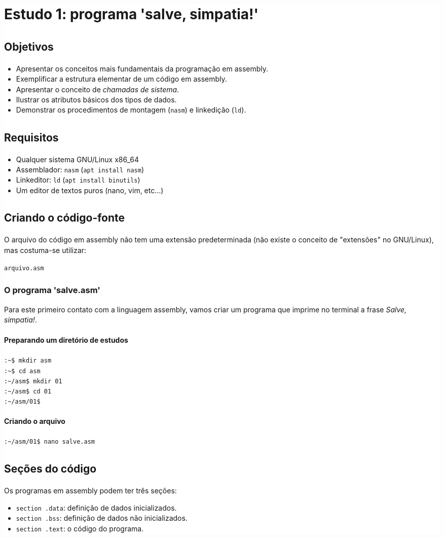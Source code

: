 # Estudo 1: programa 'salve, simpatia!'

## Objetivos

- Apresentar os conceitos mais fundamentais da programação em assembly.
- Exemplificar a estrutura elementar de um código em assembly.
- Apresentar o conceito de *chamadas de sistema*.
- Ilustrar os atributos básicos dos tipos de dados.
- Demonstrar os procedimentos de montagem (`nasm`) e linkedição (`ld`).

## Requisitos

- Qualquer sistema GNU/Linux x86_64
- Assemblador: `nasm` (`apt install nasm`)
- Linkeditor: `ld` (`apt install binutils`)
- Um editor de textos puros (nano, vim, etc...)

## Criando o código-fonte

O arquivo do código em assembly não tem uma extensão predeterminada (não existe o conceito de "extensões" no GNU/Linux), mas costuma-se utilizar:

```
arquivo.asm
```

### O programa 'salve.asm'

Para este primeiro contato com a linguagem assembly, vamos criar um programa que imprime no terminal a frase *Salve, simpatia!*.

#### Preparando um diretório de estudos

```
:~$ mkdir asm
:~$ cd asm
:~/asm$ mkdir 01
:~/asm$ cd 01
:~/asm/01$ 
```

#### Criando o arquivo

```
:~/asm/01$ nano salve.asm
```

## Seções do código

Os programas em assembly podem ter três seções:

- `section .data`: definição de dados inicializados.
- `section .bss`: definição de dados não inicializados.
- `section .text`: o código do programa.
